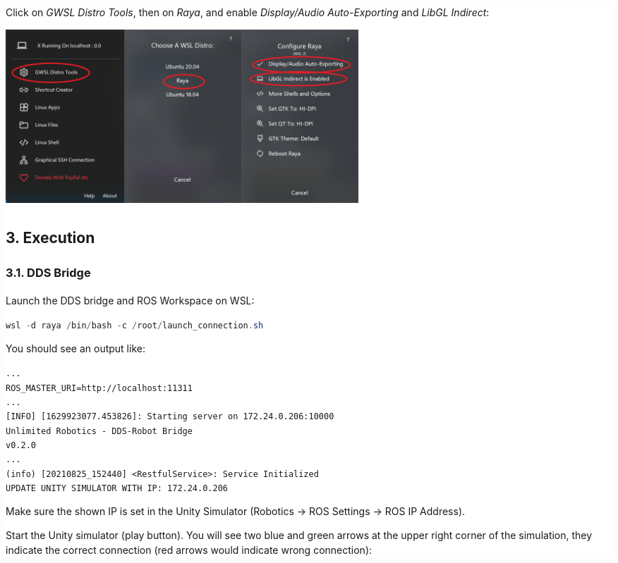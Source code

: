 Click on *GWSL Distro Tools*, then on *Raya*, and enable *Display/Audio Auto-Exporting* and *LibGL Indirect*:

<img src="./img/gwsl_setup.png" alt="gwsl_setup" width="500"/>

## 3. Execution

### 3.1. DDS Bridge

Launch the DDS bridge and ROS Workspace on WSL:

``` powershell
wsl -d raya /bin/bash -c /root/launch_connection.sh
```

You should see an output like:

``` 
...
ROS_MASTER_URI=http://localhost:11311
...
[INFO] [1629923077.453826]: Starting server on 172.24.0.206:10000
Unlimited Robotics - DDS-Robot Bridge
v0.2.0
...
(info) [20210825_152440] <RestfulService>: Service Initialized
UPDATE UNITY SIMULATOR WITH IP: 172.24.0.206
```

Make sure the shown IP is set in the Unity Simulator (Robotics -> ROS Settings -> ROS IP Address).

Start the Unity simulator (play button). You will see two blue and green arrows at the upper right corner of the simulation, they indicate the correct connection (red arrows would indicate wrong connection):
